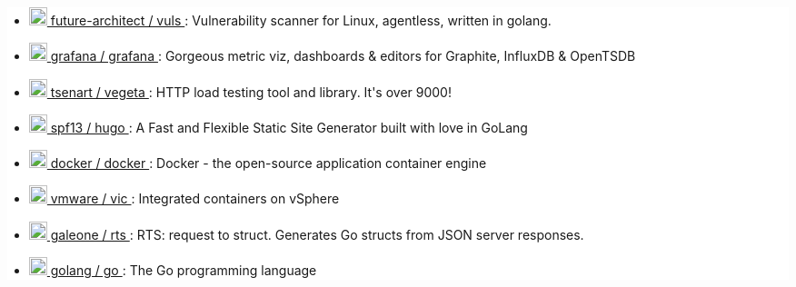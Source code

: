 * <img src='https://avatars0.githubusercontent.com/u/534611?v=3&s=40' height='20' width='20'>[
      future-architect
      /
      vuls
](https://github.com/future-architect/vuls): 
      Vulnerability scanner for Linux, agentless, written in golang.
    
* <img src='https://avatars2.githubusercontent.com/u/10999?v=3&s=40' height='20' width='20'>[
      grafana
      /
      grafana
](https://github.com/grafana/grafana): 
      Gorgeous metric viz, dashboards & editors for Graphite, InfluxDB & OpenTSDB
    
* <img src='https://avatars2.githubusercontent.com/u/67471?v=3&s=40' height='20' width='20'>[
      tsenart
      /
      vegeta
](https://github.com/tsenart/vegeta): 
      HTTP load testing tool and library. It's over 9000!
    
* <img src='https://avatars3.githubusercontent.com/u/394382?v=3&s=40' height='20' width='20'>[
      spf13
      /
      hugo
](https://github.com/spf13/hugo): 
      A Fast and Flexible Static Site Generator built with love in GoLang
    
* <img src='https://avatars1.githubusercontent.com/u/749551?v=3&s=40' height='20' width='20'>[
      docker
      /
      docker
](https://github.com/docker/docker): 
      Docker - the open-source application container engine
    
* <img src='https://avatars0.githubusercontent.com/u/205498?v=3&s=40' height='20' width='20'>[
      vmware
      /
      vic
](https://github.com/vmware/vic): 
      Integrated containers on vSphere
    
* <img src='https://avatars0.githubusercontent.com/u/8427788?v=3&s=40' height='20' width='20'>[
      galeone
      /
      rts
](https://github.com/galeone/rts): 
      RTS: request to struct. Generates Go structs from JSON server responses.
    
* <img src='https://avatars3.githubusercontent.com/u/104030?v=3&s=40' height='20' width='20'>[
      golang
      /
      go
](https://github.com/golang/go): 
      The Go programming language
    